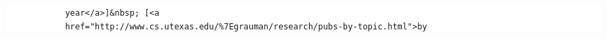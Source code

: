 























































































                year</a>]&nbsp; [<a
                href="http://www.cs.utexas.edu/%7Egrauman/research/pubs-by-topic.html">by
